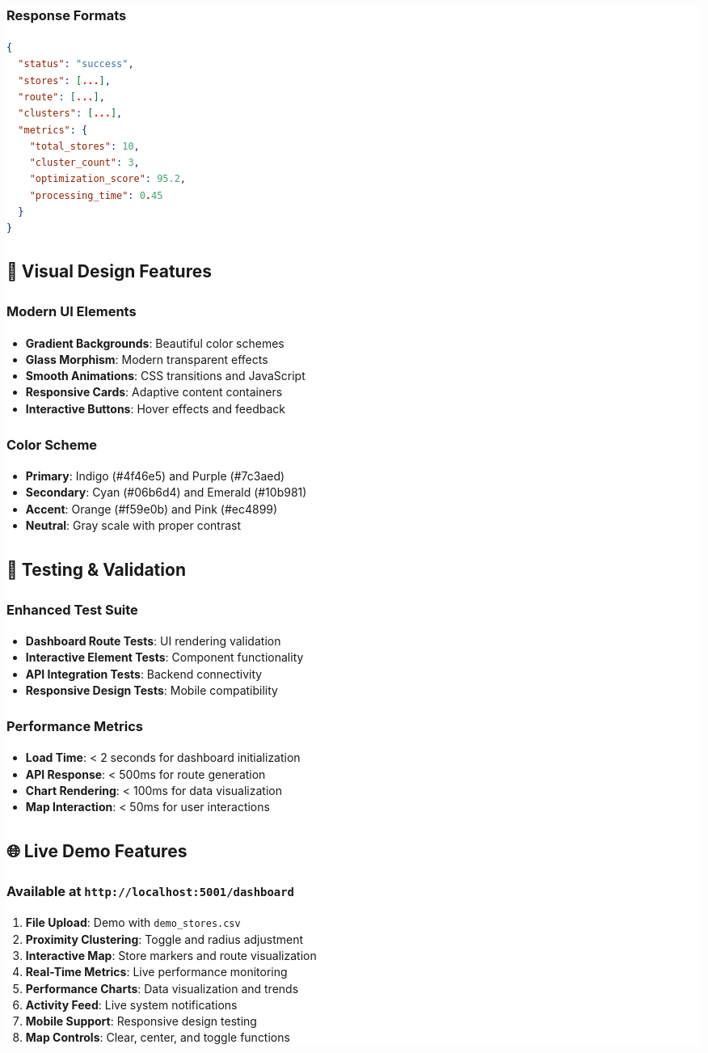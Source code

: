 ### **Response Formats**
```json
{
  "status": "success",
  "stores": [...],
  "route": [...],
  "clusters": [...],
  "metrics": {
    "total_stores": 10,
    "cluster_count": 3,
    "optimization_score": 95.2,
    "processing_time": 0.45
  }
}
```

## 🎨 Visual Design Features

### **Modern UI Elements**
- **Gradient Backgrounds**: Beautiful color schemes
- **Glass Morphism**: Modern transparent effects
- **Smooth Animations**: CSS transitions and JavaScript
- **Responsive Cards**: Adaptive content containers
- **Interactive Buttons**: Hover effects and feedback

### **Color Scheme**
- **Primary**: Indigo (#4f46e5) and Purple (#7c3aed)
- **Secondary**: Cyan (#06b6d4) and Emerald (#10b981)
- **Accent**: Orange (#f59e0b) and Pink (#ec4899)
- **Neutral**: Gray scale with proper contrast

## 🧪 Testing & Validation

### **Enhanced Test Suite**
- **Dashboard Route Tests**: UI rendering validation
- **Interactive Element Tests**: Component functionality
- **API Integration Tests**: Backend connectivity
- **Responsive Design Tests**: Mobile compatibility

### **Performance Metrics**
- **Load Time**: < 2 seconds for dashboard initialization
- **API Response**: < 500ms for route generation
- **Chart Rendering**: < 100ms for data visualization
- **Map Interaction**: < 50ms for user interactions

## 🌐 Live Demo Features

### **Available at `http://localhost:5001/dashboard`**
1. **File Upload**: Demo with `demo_stores.csv`
2. **Proximity Clustering**: Toggle and radius adjustment
3. **Interactive Map**: Store markers and route visualization
4. **Real-Time Metrics**: Live performance monitoring
5. **Performance Charts**: Data visualization and trends
6. **Activity Feed**: Live system notifications
7. **Mobile Support**: Responsive design testing
8. **Map Controls**: Clear, center, and toggle functions

